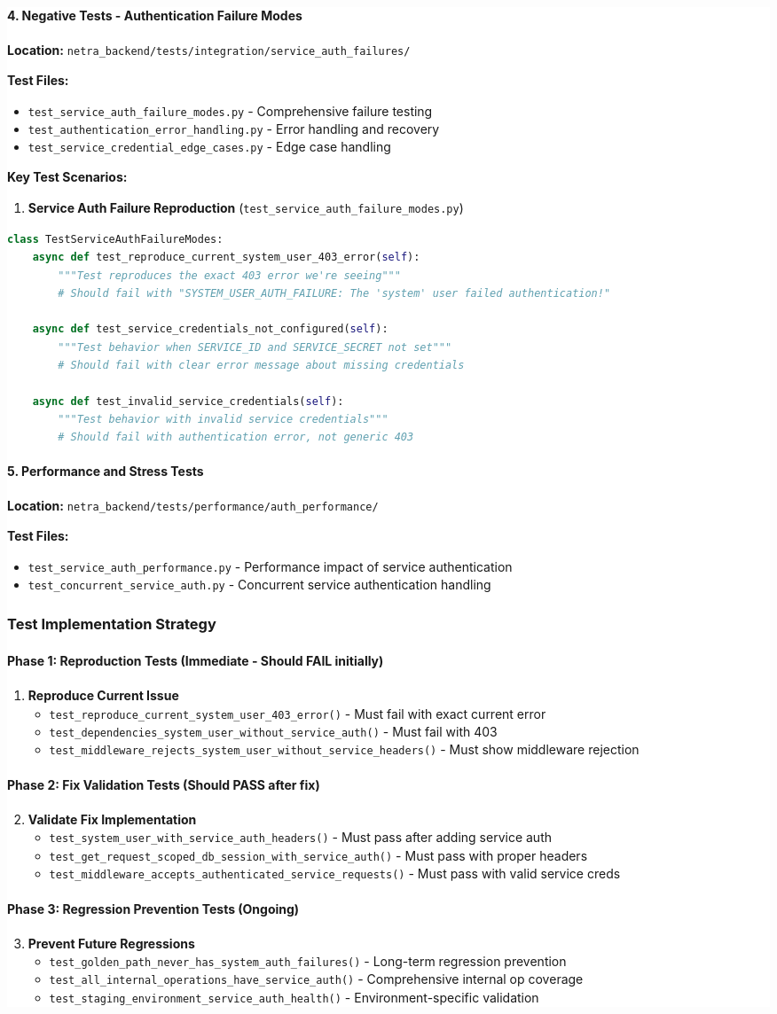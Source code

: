 #### 4. Negative Tests - Authentication Failure Modes

**Location:** `netra_backend/tests/integration/service_auth_failures/`

**Test Files:**
- `test_service_auth_failure_modes.py` - Comprehensive failure testing
- `test_authentication_error_handling.py` - Error handling and recovery
- `test_service_credential_edge_cases.py` - Edge case handling

**Key Test Scenarios:**

1. **Service Auth Failure Reproduction** (`test_service_auth_failure_modes.py`)
```python
class TestServiceAuthFailureModes:
    async def test_reproduce_current_system_user_403_error(self):
        """Test reproduces the exact 403 error we're seeing"""
        # Should fail with "SYSTEM_USER_AUTH_FAILURE: The 'system' user failed authentication!"
        
    async def test_service_credentials_not_configured(self):
        """Test behavior when SERVICE_ID and SERVICE_SECRET not set"""
        # Should fail with clear error message about missing credentials
        
    async def test_invalid_service_credentials(self):
        """Test behavior with invalid service credentials"""
        # Should fail with authentication error, not generic 403
```

#### 5. Performance and Stress Tests

**Location:** `netra_backend/tests/performance/auth_performance/`

**Test Files:**
- `test_service_auth_performance.py` - Performance impact of service authentication
- `test_concurrent_service_auth.py` - Concurrent service authentication handling

### Test Implementation Strategy

#### Phase 1: Reproduction Tests (Immediate - Should FAIL initially)

1. **Reproduce Current Issue**
   - `test_reproduce_current_system_user_403_error()` - Must fail with exact current error
   - `test_dependencies_system_user_without_service_auth()` - Must fail with 403
   - `test_middleware_rejects_system_user_without_service_headers()` - Must show middleware rejection

#### Phase 2: Fix Validation Tests (Should PASS after fix)

2. **Validate Fix Implementation**
   - `test_system_user_with_service_auth_headers()` - Must pass after adding service auth
   - `test_get_request_scoped_db_session_with_service_auth()` - Must pass with proper headers
   - `test_middleware_accepts_authenticated_service_requests()` - Must pass with valid service creds

#### Phase 3: Regression Prevention Tests (Ongoing)

3. **Prevent Future Regressions**
   - `test_golden_path_never_has_system_auth_failures()` - Long-term regression prevention
   - `test_all_internal_operations_have_service_auth()` - Comprehensive internal op coverage
   - `test_staging_environment_service_auth_health()` - Environment-specific validation
